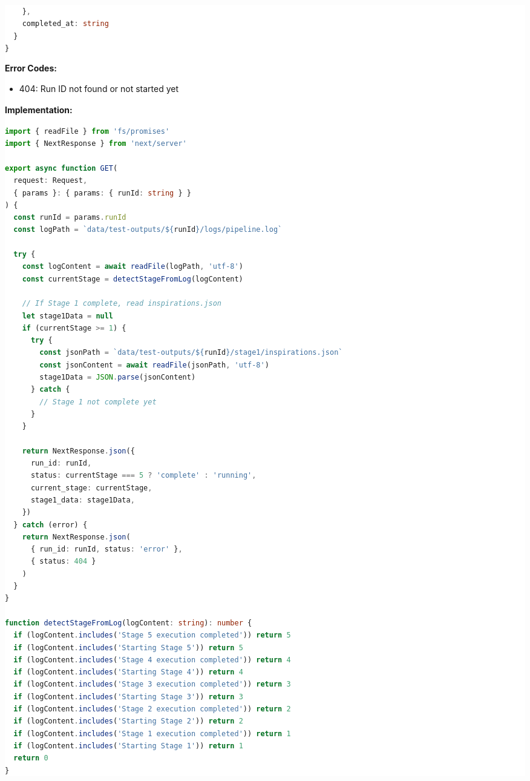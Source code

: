 ```typescript
    },
    completed_at: string
  }
}
```

**Error Codes:**
- 404: Run ID not found or not started yet

**Implementation:**
```typescript
import { readFile } from 'fs/promises'
import { NextResponse } from 'next/server'

export async function GET(
  request: Request,
  { params }: { params: { runId: string } }
) {
  const runId = params.runId
  const logPath = `data/test-outputs/${runId}/logs/pipeline.log`

  try {
    const logContent = await readFile(logPath, 'utf-8')
    const currentStage = detectStageFromLog(logContent)

    // If Stage 1 complete, read inspirations.json
    let stage1Data = null
    if (currentStage >= 1) {
      try {
        const jsonPath = `data/test-outputs/${runId}/stage1/inspirations.json`
        const jsonContent = await readFile(jsonPath, 'utf-8')
        stage1Data = JSON.parse(jsonContent)
      } catch {
        // Stage 1 not complete yet
      }
    }

    return NextResponse.json({
      run_id: runId,
      status: currentStage === 5 ? 'complete' : 'running',
      current_stage: currentStage,
      stage1_data: stage1Data,
    })
  } catch (error) {
    return NextResponse.json(
      { run_id: runId, status: 'error' },
      { status: 404 }
    )
  }
}

function detectStageFromLog(logContent: string): number {
  if (logContent.includes('Stage 5 execution completed')) return 5
  if (logContent.includes('Starting Stage 5')) return 5
  if (logContent.includes('Stage 4 execution completed')) return 4
  if (logContent.includes('Starting Stage 4')) return 4
  if (logContent.includes('Stage 3 execution completed')) return 3
  if (logContent.includes('Starting Stage 3')) return 3
  if (logContent.includes('Stage 2 execution completed')) return 2
  if (logContent.includes('Starting Stage 2')) return 2
  if (logContent.includes('Stage 1 execution completed')) return 1
  if (logContent.includes('Starting Stage 1')) return 1
  return 0
}
```